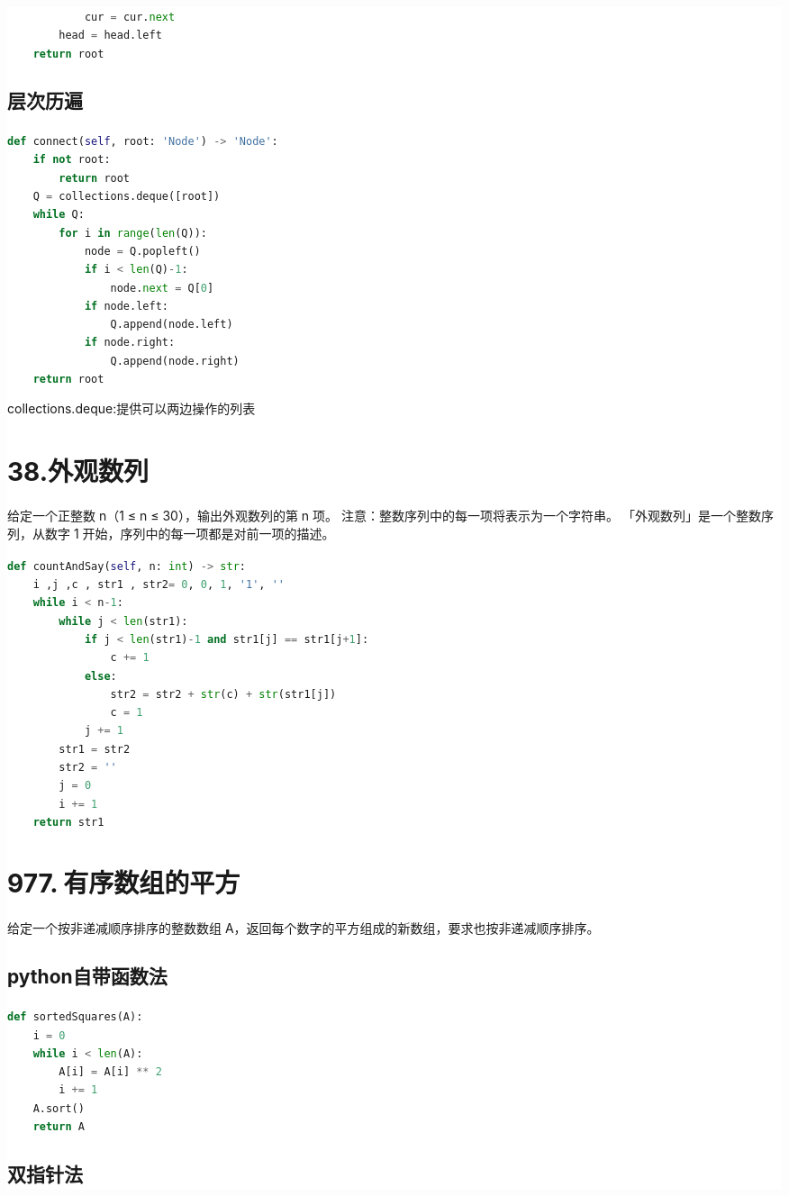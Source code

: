 ```python
            cur = cur.next
        head = head.left
    return root
```
## 层次历遍
```python
def connect(self, root: 'Node') -> 'Node':
    if not root:
        return root
    Q = collections.deque([root])
    while Q:
        for i in range(len(Q)):
            node = Q.popleft()
            if i < len(Q)-1:
                node.next = Q[0]
            if node.left:
                Q.append(node.left)
            if node.right:
                Q.append(node.right)
    return root
```
collections.deque:提供可以两边操作的列表

# 38.外观数列
给定一个正整数 n（1 ≤ n ≤ 30），输出外观数列的第 n 项。
注意：整数序列中的每一项将表示为一个字符串。
「外观数列」是一个整数序列，从数字 1 开始，序列中的每一项都是对前一项的描述。
```python
def countAndSay(self, n: int) -> str:
    i ,j ,c , str1 , str2= 0, 0, 1, '1', ''
    while i < n-1:
        while j < len(str1):
            if j < len(str1)-1 and str1[j] == str1[j+1]:
                c += 1
            else:
                str2 = str2 + str(c) + str(str1[j])
                c = 1
            j += 1
        str1 = str2
        str2 = ''
        j = 0
        i += 1
    return str1
```

# 977. 有序数组的平方
给定一个按非递减顺序排序的整数数组 A，返回每个数字的平方组成的新数组，要求也按非递减顺序排序。
## python自带函数法
```python
def sortedSquares(A):
    i = 0
    while i < len(A):
        A[i] = A[i] ** 2
        i += 1
    A.sort()
    return A
```
## 双指针法
```python
```
